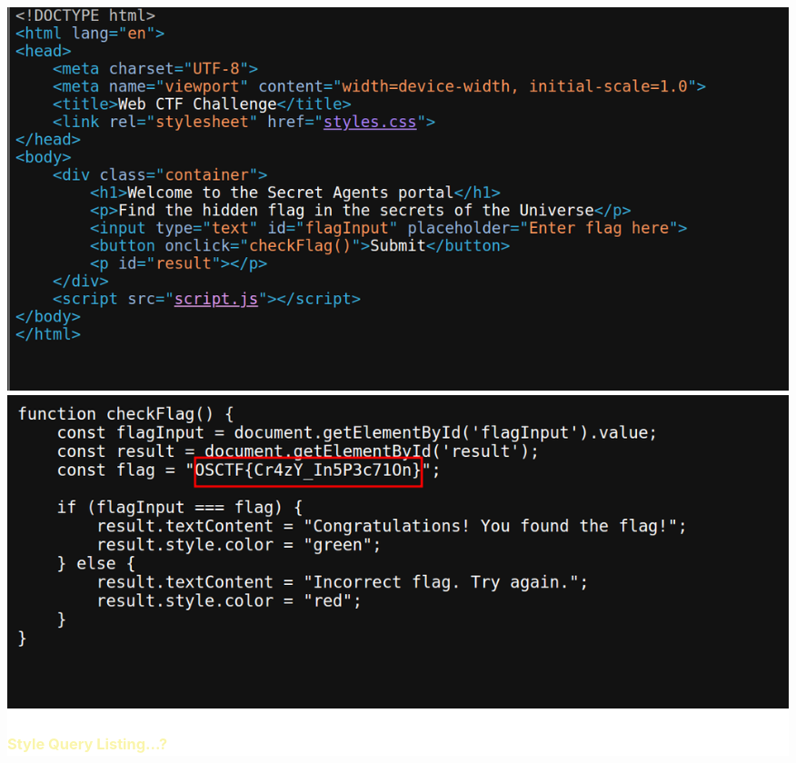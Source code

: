 ![source](/images/introspection_source.png)
![flag](/images/introspection_flag.png)


<h3 id="style-query-listing" style="color: #faf5ab;">Style Query Listing...?</h3>
